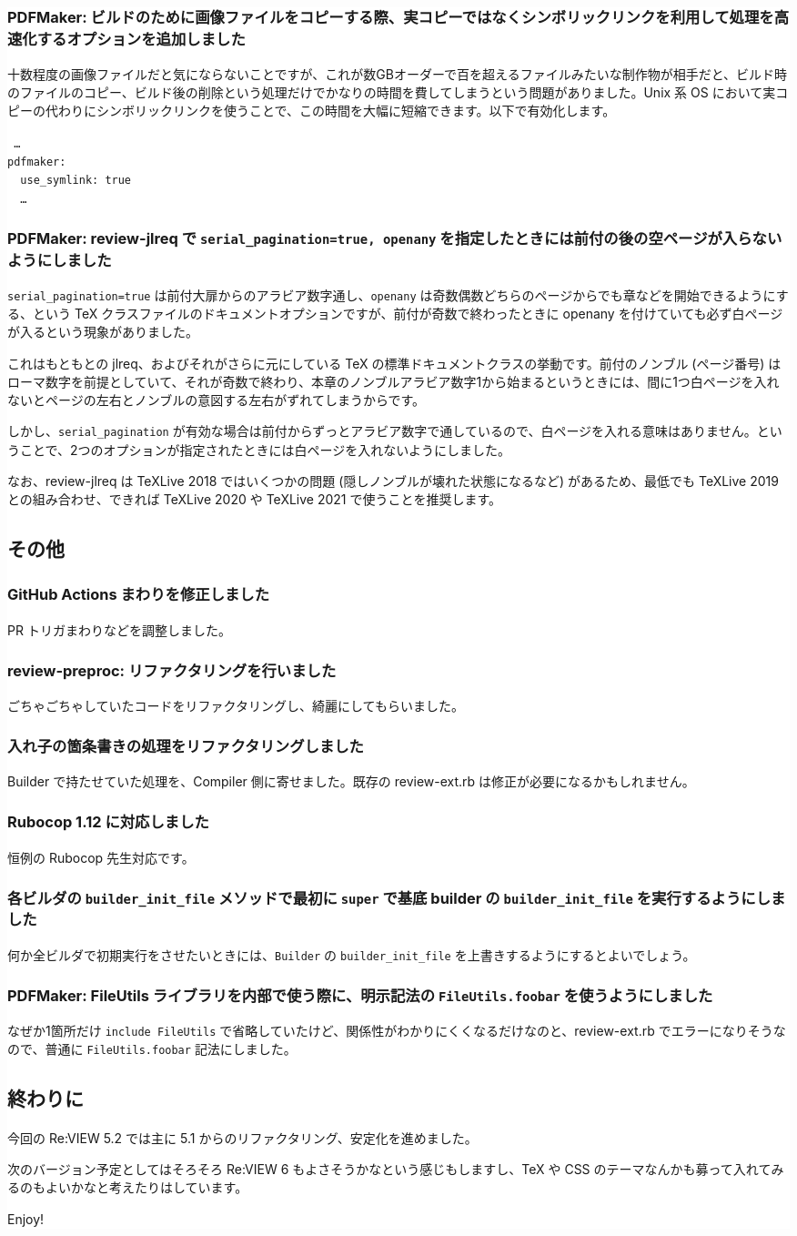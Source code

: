 ### PDFMaker: ビルドのために画像ファイルをコピーする際、実コピーではなくシンボリックリンクを利用して処理を高速化するオプションを追加しました

十数程度の画像ファイルだと気にならないことですが、これが数GBオーダーで百を超えるファイルみたいな制作物が相手だと、ビルド時のファイルのコピー、ビルド後の削除という処理だけでかなりの時間を費してしまうという問題がありました。Unix 系 OS において実コピーの代わりにシンボリックリンクを使うことで、この時間を大幅に短縮できます。以下で有効化します。

```
 …
pdfmaker:
  use_symlink: true
  …
```

### PDFMaker: review-jlreq で `serial_pagination=true, openany` を指定したときには前付の後の空ページが入らないようにしました

`serial_pagination=true` は前付大扉からのアラビア数字通し、`openany` は奇数偶数どちらのページからでも章などを開始できるようにする、という TeX クラスファイルのドキュメントオプションですが、前付が奇数で終わったときに openany を付けていても必ず白ページが入るという現象がありました。

これはもともとの jlreq、およびそれがさらに元にしている TeX の標準ドキュメントクラスの挙動です。前付のノンブル (ページ番号) はローマ数字を前提としていて、それが奇数で終わり、本章のノンブルアラビア数字1から始まるというときには、間に1つ白ページを入れないとページの左右とノンブルの意図する左右がずれてしまうからです。

しかし、`serial_pagination` が有効な場合は前付からずっとアラビア数字で通しているので、白ページを入れる意味はありません。ということで、2つのオプションが指定されたときには白ページを入れないようにしました。

なお、review-jlreq は TeXLive 2018 ではいくつかの問題 (隠しノンブルが壊れた状態になるなど) があるため、最低でも TeXLive 2019 との組み合わせ、できれば TeXLive 2020 や TeXLive 2021 で使うことを推奨します。

## その他
### GitHub Actions まわりを修正しました

PR トリガまわりなどを調整しました。

### review-preproc: リファクタリングを行いました

ごちゃごちゃしていたコードをリファクタリングし、綺麗にしてもらいました。

### 入れ子の箇条書きの処理をリファクタリングしました

Builder で持たせていた処理を、Compiler 側に寄せました。既存の review-ext.rb は修正が必要になるかもしれません。

### Rubocop 1.12 に対応しました

恒例の Rubocop 先生対応です。

### 各ビルダの `builder_init_file` メソッドで最初に `super` で基底 builder の `builder_init_file` を実行するようにしました

何か全ビルダで初期実行をさせたいときには、`Builder` の `builder_init_file` を上書きするようにするとよいでしょう。

### PDFMaker: FileUtils ライブラリを内部で使う際に、明示記法の `FileUtils.foobar` を使うようにしました

なぜか1箇所だけ `include FileUtils` で省略していたけど、関係性がわかりにくくなるだけなのと、review-ext.rb でエラーになりそうなので、普通に `FileUtils.foobar` 記法にしました。

## 終わりに

今回の Re:VIEW 5.2 では主に 5.1 からのリファクタリング、安定化を進めました。

次のバージョン予定としてはそろそろ Re:VIEW 6 もよさそうかなという感じもしますし、TeX や CSS のテーマなんかも募って入れてみるのもよいかなと考えたりはしています。

Enjoy!
